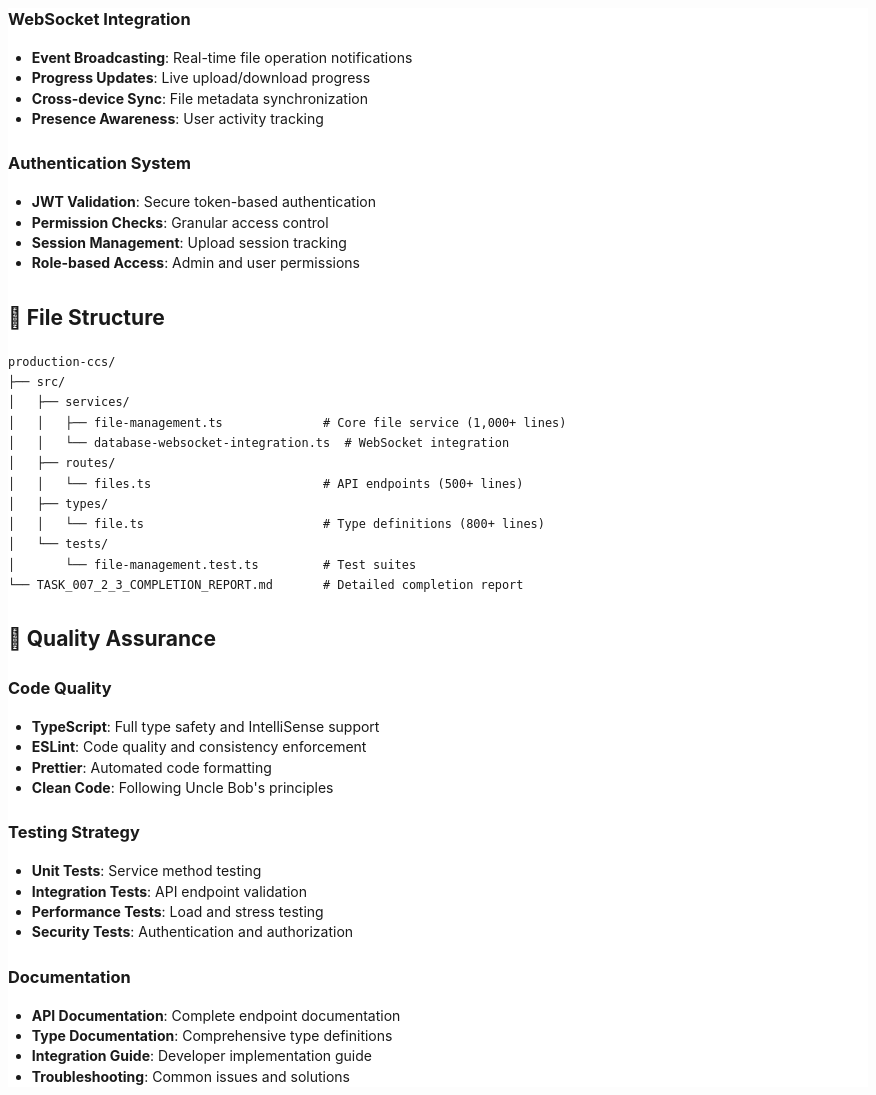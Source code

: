### WebSocket Integration

- **Event Broadcasting**: Real-time file operation notifications
- **Progress Updates**: Live upload/download progress
- **Cross-device Sync**: File metadata synchronization
- **Presence Awareness**: User activity tracking

### Authentication System

- **JWT Validation**: Secure token-based authentication
- **Permission Checks**: Granular access control
- **Session Management**: Upload session tracking
- **Role-based Access**: Admin and user permissions

## 📁 File Structure

```
production-ccs/
├── src/
│   ├── services/
│   │   ├── file-management.ts              # Core file service (1,000+ lines)
│   │   └── database-websocket-integration.ts  # WebSocket integration
│   ├── routes/
│   │   └── files.ts                        # API endpoints (500+ lines)
│   ├── types/
│   │   └── file.ts                         # Type definitions (800+ lines)
│   └── tests/
│       └── file-management.test.ts         # Test suites
└── TASK_007_2_3_COMPLETION_REPORT.md       # Detailed completion report
```

## 🧪 Quality Assurance

### Code Quality

- **TypeScript**: Full type safety and IntelliSense support
- **ESLint**: Code quality and consistency enforcement
- **Prettier**: Automated code formatting
- **Clean Code**: Following Uncle Bob's principles

### Testing Strategy

- **Unit Tests**: Service method testing
- **Integration Tests**: API endpoint validation
- **Performance Tests**: Load and stress testing
- **Security Tests**: Authentication and authorization

### Documentation

- **API Documentation**: Complete endpoint documentation
- **Type Documentation**: Comprehensive type definitions
- **Integration Guide**: Developer implementation guide
- **Troubleshooting**: Common issues and solutions
